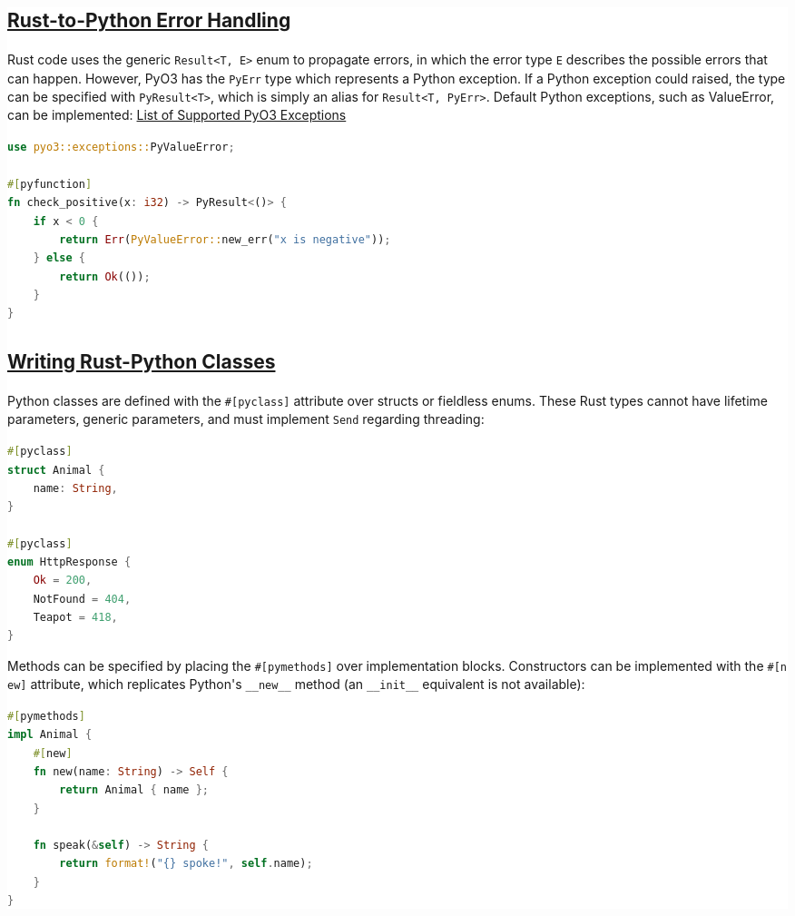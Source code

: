 ## <u> Rust-to-Python Error Handling </u>
Rust code uses the generic `Result<T, E>` enum to propagate errors, in which the error type `E` describes the possible errors that can happen. However, PyO3 has the `PyErr` type which represents a Python exception. If a Python exception could raised, the type can be specified with `PyResult<T>`, which is simply an alias for `Result<T, PyErr>`.
Default Python exceptions, such as ValueError, can be implemented: [List of Supported PyO3 Exceptions](https://docs.rs/pyo3/0.20.2/pyo3/exceptions/index.html)
```rust
use pyo3::exceptions::PyValueError;

#[pyfunction]
fn check_positive(x: i32) -> PyResult<()> {
	if x < 0 {
		return Err(PyValueError::new_err("x is negative"));
	} else {
		return Ok(());
	}
}
```

## <u>Writing Rust-Python Classes</u>
Python classes are defined with the `#[pyclass]` attribute over structs or fieldless enums. These Rust types cannot have lifetime parameters, generic parameters, and must implement `Send` regarding threading:
```rust
#[pyclass]
struct Animal {
	name: String,
}

#[pyclass]
enum HttpResponse {
	Ok = 200,
	NotFound = 404,
	Teapot = 418,
}
```

Methods can be specified by placing the `#[pymethods]` over implementation blocks. Constructors can be implemented with the `#[new]` attribute, which replicates Python's `__new__` method (an `__init__` equivalent is not available):
```rust
#[pymethods]
impl Animal {
	#[new]
	fn new(name: String) -> Self {
		return Animal { name };
	}
	
	fn speak(&self) -> String {
		return format!("{} spoke!", self.name);
	}
}
```
